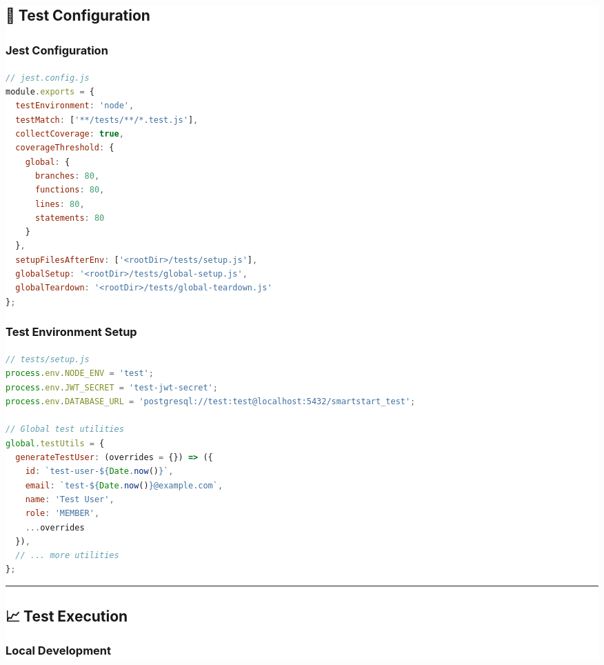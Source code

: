 
## 🔧 Test Configuration

### **Jest Configuration**

```javascript
// jest.config.js
module.exports = {
  testEnvironment: 'node',
  testMatch: ['**/tests/**/*.test.js'],
  collectCoverage: true,
  coverageThreshold: {
    global: {
      branches: 80,
      functions: 80,
      lines: 80,
      statements: 80
    }
  },
  setupFilesAfterEnv: ['<rootDir>/tests/setup.js'],
  globalSetup: '<rootDir>/tests/global-setup.js',
  globalTeardown: '<rootDir>/tests/global-teardown.js'
};
```

### **Test Environment Setup**

```javascript
// tests/setup.js
process.env.NODE_ENV = 'test';
process.env.JWT_SECRET = 'test-jwt-secret';
process.env.DATABASE_URL = 'postgresql://test:test@localhost:5432/smartstart_test';

// Global test utilities
global.testUtils = {
  generateTestUser: (overrides = {}) => ({
    id: `test-user-${Date.now()}`,
    email: `test-${Date.now()}@example.com`,
    name: 'Test User',
    role: 'MEMBER',
    ...overrides
  }),
  // ... more utilities
};
```

---

## 📈 Test Execution

### **Local Development**
